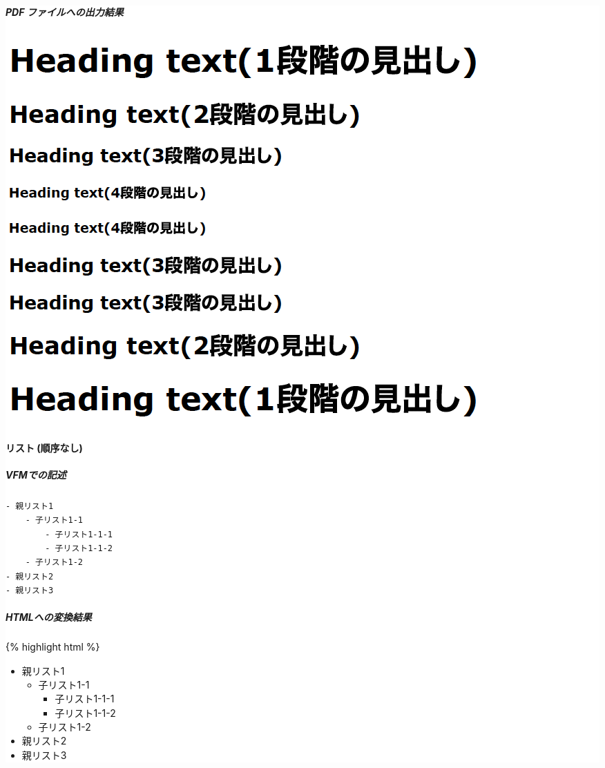 ##### PDF ファイルへの出力結果

![](/assets/misc/make_books_with_create_book/sample_headings.png)


#### リスト (順序なし)

##### VFMでの記述

```
- 親リスト1
    - 子リスト1-1
        - 子リスト1-1-1
        - 子リスト1-1-2
    - 子リスト1-2
- 親リスト2
- 親リスト3
```

##### HTMLへの変換結果

{% highlight html %}
<ul>
  <li>親リスト1
    <ul>
      <li>子リスト1-1
        <ul>
          <li>子リスト1-1-1</li>
          <li>子リスト1-1-2</li>
        </ul>
      </li>
      <li>子リスト1-2</li>
    </ul>
  </li>
  <li>親リスト2</li>
  <li>親リスト3</li>
</ul>